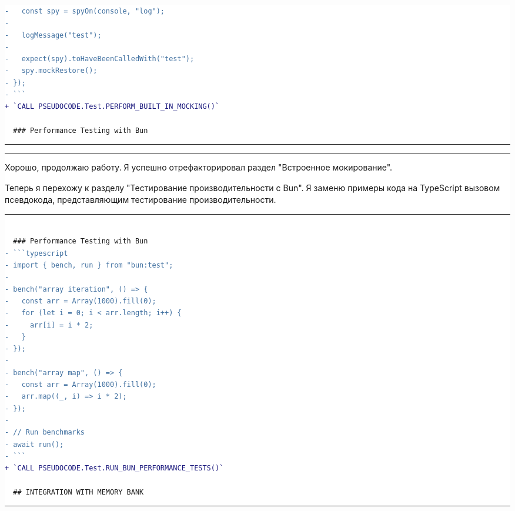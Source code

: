 ```diff
-   const spy = spyOn(console, "log");
- 
-   logMessage("test");
- 
-   expect(spy).toHaveBeenCalledWith("test");
-   spy.mockRestore();
- });
- ```
+ `CALL PSEUDOCODE.Test.PERFORM_BUILT_IN_MOCKING()`
  
  ### Performance Testing with Bun
```

---



---

Хорошо, продолжаю работу. Я успешно отрефакторировал раздел "Встроенное мокирование".

Теперь я перехожу к разделу "Тестирование производительности с Bun". Я заменю примеры кода на TypeScript вызовом псевдокода, представляющим тестирование производительности.

---

```diff
  
  ### Performance Testing with Bun
- ```typescript
- import { bench, run } from "bun:test";
- 
- bench("array iteration", () => {
-   const arr = Array(1000).fill(0);
-   for (let i = 0; i < arr.length; i++) {
-     arr[i] = i * 2;
-   }
- });
- 
- bench("array map", () => {
-   const arr = Array(1000).fill(0);
-   arr.map((_, i) => i * 2);
- });
- 
- // Run benchmarks
- await run();
- ```
+ `CALL PSEUDOCODE.Test.RUN_BUN_PERFORMANCE_TESTS()`
  
  ## INTEGRATION WITH MEMORY BANK
```

---


